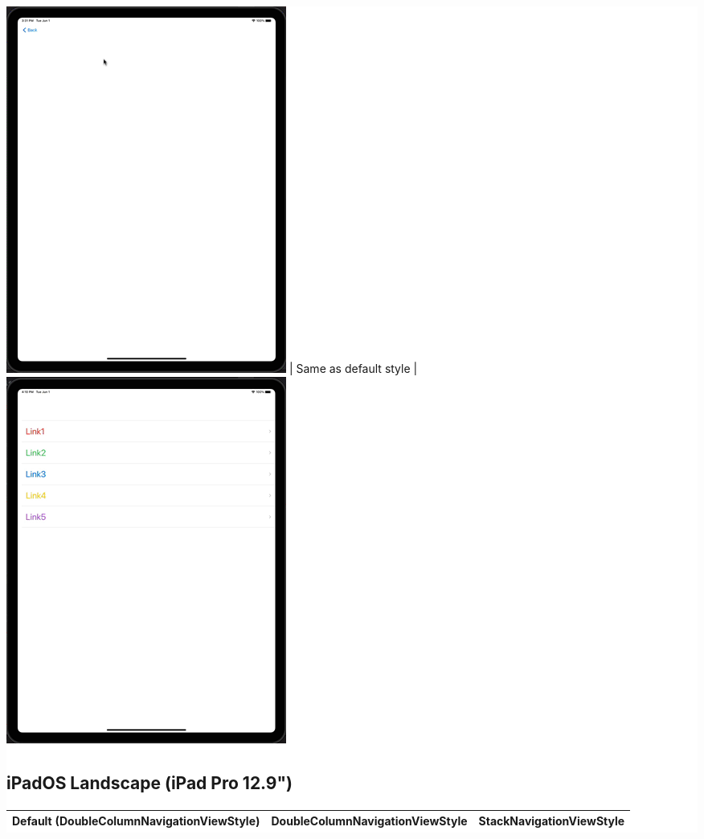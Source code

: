 ![](./readme-assets/NavigationStylesforMultiplatformApps2.gif) | Same as default style | ![](./readme-assets/NavigationStylesforMultiplatformApps5.gif)

## iPadOS Landscape (iPad Pro 12.9")
Default (DoubleColumnNavigationViewStyle) | DoubleColumnNavigationViewStyle | StackNavigationViewStyle
:--:|:--:|:--: